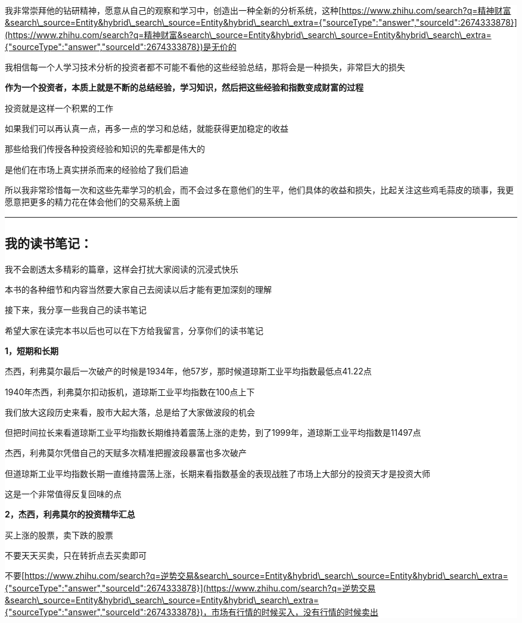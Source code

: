 我非常崇拜他的钻研精神，愿意从自己的观察和学习中，创造出一种全新的分析系统，这种[https://www.zhihu.com/search?q=精神财富&search\_source=Entity&hybrid\_search\_source=Entity&hybrid\_search\_extra={"sourceType":"answer","sourceId":2674333878}](https://www.zhihu.com/search?q=精神财富&search\_source=Entity&hybrid\_search\_source=Entity&hybrid\_search\_extra={"sourceType":"answer","sourceId":2674333878})是无价的

我相信每一个人学习技术分析的投资者都不可能不看他的这些经验总结，那将会是一种损失，非常巨大的损失

  


**作为一个投资者，本质上就是不断的总结经验，学习知识，然后把这些经验和指数变成财富的过程**

投资就是这样一个积累的工作

如果我们可以再认真一点，再多一点的学习和总结，就能获得更加稳定的收益

那些给我们传授各种投资经验和知识的先辈都是伟大的

是他们在市场上真实拼杀而来的经验给了我们启迪

所以我非常珍惜每一次和这些先辈学习的机会，而不会过多在意他们的生平，他们具体的收益和损失，比起关注这些鸡毛蒜皮的琐事，我更愿意把更多的精力花在体会他们的交易系统上面



---

## 我的读书笔记：  
我不会剧透太多精彩的篇章，这样会打扰大家阅读的沉浸式快乐

本书的各种细节和内容当然要大家自己去阅读以后才能有更加深刻的理解

接下来，我分享一些我自己的读书笔记

希望大家在读完本书以后也可以在下方给我留言，分享你们的读书笔记

  


**1，短期和长期**

杰西，利弗莫尔最后一次破产的时候是1934年，他57岁，那时候道琼斯工业平均指数最低点41.22点

1940年杰西，利弗莫尔扣动扳机，道琼斯工业平均指数在100点上下

我们放大这段历史来看，股市大起大落，总是给了大家做波段的机会

但把时间拉长来看道琼斯工业平均指数长期维持着震荡上涨的走势，到了1999年，道琼斯工业平均指数是11497点

杰西，利弗莫尔凭借自己的天赋多次精准把握波段暴富也多次破产

但道琼斯工业平均指数长期一直维持震荡上涨，长期来看指数基金的表现战胜了市场上大部分的投资天才是投资大师

这是一个非常值得反复回味的点

  


**2，杰西，利弗莫尔的投资精华汇总**

买上涨的股票，卖下跌的股票

不要天天买卖，只在转折点去买卖即可

不要[https://www.zhihu.com/search?q=逆势交易&search\_source=Entity&hybrid\_search\_source=Entity&hybrid\_search\_extra={"sourceType":"answer","sourceId":2674333878}](https://www.zhihu.com/search?q=逆势交易&search\_source=Entity&hybrid\_search\_source=Entity&hybrid\_search\_extra={"sourceType":"answer","sourceId":2674333878})，市场有行情的时候买入，没有行情的时候卖出
